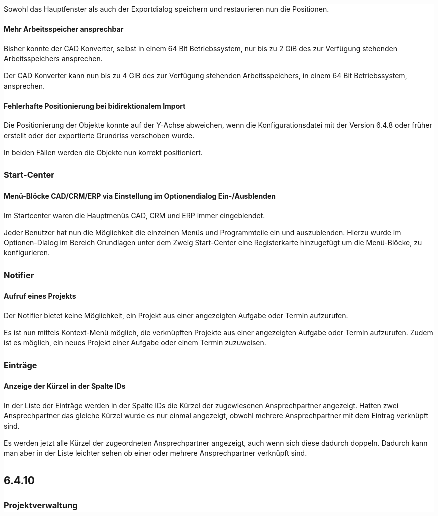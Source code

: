 Sowohl das Hauptfenster als auch der Exportdialog speichern und restaurieren nun die Positionen.

#### Mehr Arbeitsspeicher ansprechbar

Bisher konnte der CAD Konverter, selbst in einem 64 Bit Betriebssystem, nur bis zu 2 GiB des zur Verfügung stehenden Arbeitsspeichers ansprechen.

Der CAD Konverter kann nun bis zu 4 GiB des zur Verfügung stehenden Arbeitsspeichers, in einem 64 Bit Betriebssystem, ansprechen.

#### Fehlerhafte Positionierung bei bidirektionalem Import

Die Positionierung der Objekte konnte auf der Y-Achse abweichen, wenn die Konfigurationsdatei mit der Version 6.4.8 oder früher erstellt oder der exportierte Grundriss verschoben wurde.

In beiden Fällen werden die Objekte nun korrekt positioniert.

### Start-Center

#### Menü-Blöcke CAD/CRM/ERP via Einstellung im Optionendialog Ein-/Ausblenden

Im Startcenter waren die Hauptmenüs CAD, CRM und ERP immer eingeblendet.

Jeder Benutzer hat nun die Möglichkeit die einzelnen Menüs und Programmteile ein und auszublenden. Hierzu wurde im Optionen-Dialog im Bereich Grundlagen unter dem Zweig Start-Center eine Registerkarte hinzugefügt um die Menü-Blöcke, zu konfigurieren.

### Notifier

#### Aufruf eines Projekts

Der Notifier bietet keine Möglichkeit, ein Projekt aus einer angezeigten Aufgabe oder Termin aufzurufen.

Es ist nun mittels Kontext-Menü möglich, die verknüpften Projekte aus einer angezeigten Aufgabe oder Termin aufzurufen. Zudem ist es möglich, ein neues Projekt einer Aufgabe oder einem Termin zuzuweisen.

### Einträge

#### Anzeige der Kürzel in der Spalte IDs

In der Liste der Einträge werden in der Spalte IDs die Kürzel der zugewiesenen Ansprechpartner angezeigt. Hatten zwei Ansprechpartner das gleiche Kürzel wurde es nur einmal angezeigt, obwohl mehrere Ansprechpartner mit dem Eintrag verknüpft sind.

Es werden jetzt alle Kürzel der zugeordneten Ansprechpartner angezeigt, auch wenn sich diese dadurch doppeln. Dadurch kann man aber in der Liste leichter sehen ob einer oder mehrere Ansprechpartner verknüpft sind.

## 6.4.10

### Projektverwaltung
